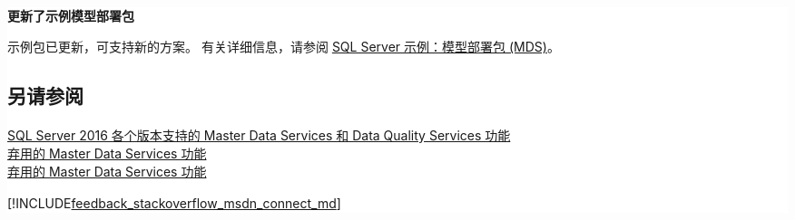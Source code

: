  **更新了示例模型部署包**  
  
 示例包已更新，可支持新的方案。 有关详细信息，请参阅 [SQL Server 示例：模型部署包 (MDS)](../master-data-services/sql-server-samples-model-deployment-packages-mds.md)。  
  
## <a name="see-also"></a>另请参阅  
 [SQL Server 2016 各个版本支持的 Master Data Services 和 Data Quality Services 功能](../master-data-services/master-data-services-and-data-quality-services-features-support.md)  
 [弃用的 Master Data Services 功能](../master-data-services/deprecated-master-data-services-features.md)   
 [弃用的 Master Data Services 功能](../master-data-services/discontinued-master-data-services-features.md)  
  
  
[!INCLUDE[feedback_stackoverflow_msdn_connect_md](../includes/feedback-stackoverflow-msdn-connect-md.md)]

